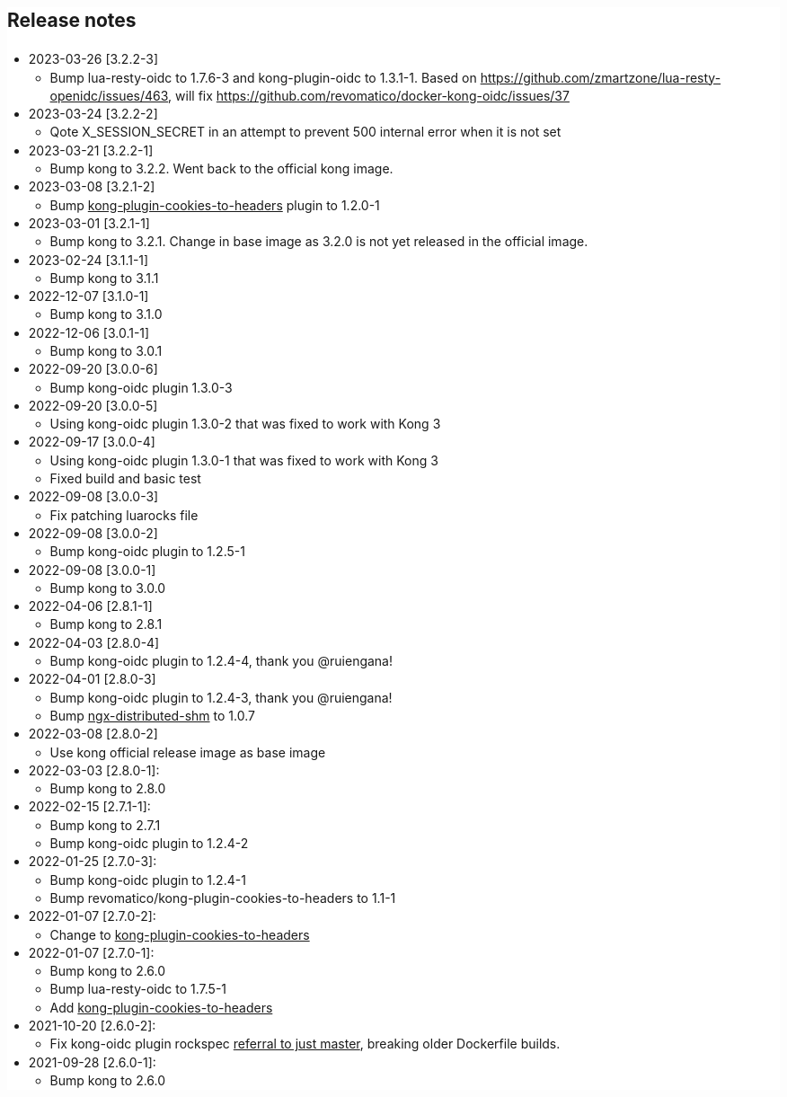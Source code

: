 ## Release notes
- 2023-03-26 [3.2.2-3]
  - Bump lua-resty-oidc to 1.7.6-3 and kong-plugin-oidc to 1.3.1-1. Based on https://github.com/zmartzone/lua-resty-openidc/issues/463, will fix https://github.com/revomatico/docker-kong-oidc/issues/37
- 2023-03-24 [3.2.2-2]
  - Qote X_SESSION_SECRET in an attempt to prevent 500 internal error when it is not set
- 2023-03-21 [3.2.2-1]
  - Bump kong to 3.2.2. Went back to the official kong image.
- 2023-03-08 [3.2.1-2]
  - Bump [kong-plugin-cookies-to-headers](https://github.com/revomatico/kong-plugin-cookies-to-headers) plugin to 1.2.0-1
- 2023-03-01 [3.2.1-1]
  - Bump kong to 3.2.1. Change in base image as 3.2.0 is not yet released in the official image.
- 2023-02-24 [3.1.1-1]
  - Bump kong to 3.1.1
- 2022-12-07 [3.1.0-1]
  - Bump kong to 3.1.0
- 2022-12-06 [3.0.1-1]
  - Bump kong to 3.0.1
- 2022-09-20 [3.0.0-6]
  - Bump kong-oidc plugin 1.3.0-3
- 2022-09-20 [3.0.0-5]
  - Using kong-oidc plugin 1.3.0-2 that was fixed to work with Kong 3
- 2022-09-17 [3.0.0-4]
  - Using kong-oidc plugin 1.3.0-1 that was fixed to work with Kong 3
  - Fixed build and basic test
- 2022-09-08 [3.0.0-3]
  - Fix patching luarocks file
- 2022-09-08 [3.0.0-2]
  - Bump kong-oidc plugin to 1.2.5-1
- 2022-09-08 [3.0.0-1]
  - Bump kong to 3.0.0
- 2022-04-06 [2.8.1-1]
  - Bump kong to 2.8.1
- 2022-04-03 [2.8.0-4]
  - Bump kong-oidc plugin to 1.2.4-4, thank you @ruiengana!
- 2022-04-01 [2.8.0-3]
  - Bump kong-oidc plugin to 1.2.4-3, thank you @ruiengana!
  - Bump [ngx-distributed-shm](https://github.com/grrolland/ngx-distributed-shm) to 1.0.7
- 2022-03-08 [2.8.0-2]
  - Use kong official release image as base image
- 2022-03-03 [2.8.0-1]:
  - Bump kong to 2.8.0
- 2022-02-15 [2.7.1-1]:
  - Bump kong to 2.7.1
  - Bump kong-oidc plugin to 1.2.4-2
- 2022-01-25 [2.7.0-3]:
  - Bump kong-oidc plugin to 1.2.4-1
  - Bump revomatico/kong-plugin-cookies-to-headers to 1.1-1
- 2022-01-07 [2.7.0-2]:
  - Change to [kong-plugin-cookies-to-headers](https://github.com/revomatico/kong-plugin-cookies-to-headers)
- 2022-01-07 [2.7.0-1]:
  - Bump kong to 2.6.0
  - Bump lua-resty-oidc to 1.7.5-1
  - Add [kong-plugin-cookies-to-headers](https://github.com/pravin-raha/kong-plugin-cookies-to-headers)
- 2021-10-20 [2.6.0-2]:
  - Fix kong-oidc plugin rockspec [referral to just master](https://github.com/revomatico/docker-kong-oidc/issues/23), breaking older Dockerfile builds.
- 2021-09-28 [2.6.0-1]:
  - Bump kong to 2.6.0